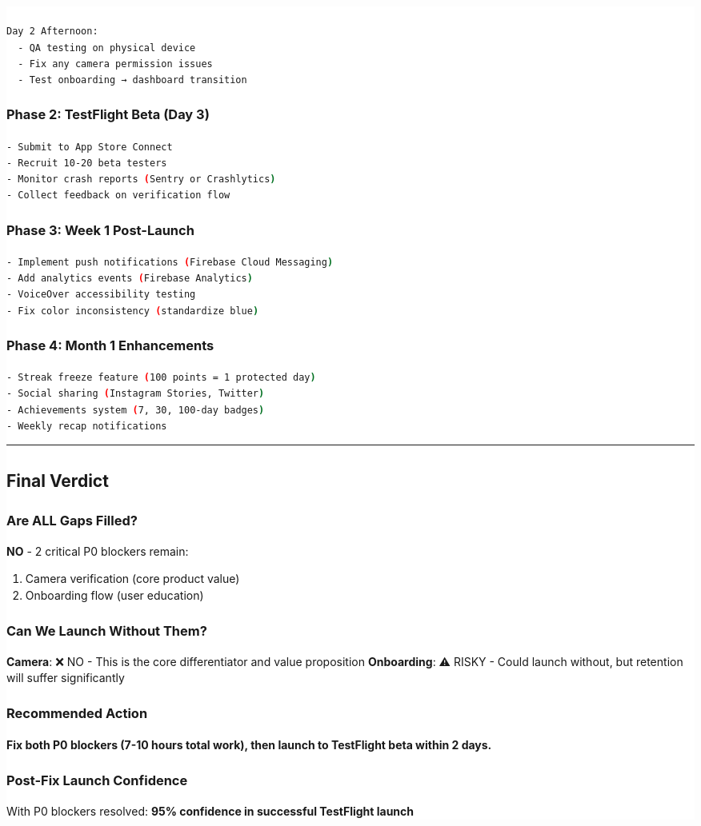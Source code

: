 ```bash

Day 2 Afternoon:
  - QA testing on physical device
  - Fix any camera permission issues
  - Test onboarding → dashboard transition
```

### Phase 2: TestFlight Beta (Day 3)
```bash
- Submit to App Store Connect
- Recruit 10-20 beta testers
- Monitor crash reports (Sentry or Crashlytics)
- Collect feedback on verification flow
```

### Phase 3: Week 1 Post-Launch
```bash
- Implement push notifications (Firebase Cloud Messaging)
- Add analytics events (Firebase Analytics)
- VoiceOver accessibility testing
- Fix color inconsistency (standardize blue)
```

### Phase 4: Month 1 Enhancements
```bash
- Streak freeze feature (100 points = 1 protected day)
- Social sharing (Instagram Stories, Twitter)
- Achievements system (7, 30, 100-day badges)
- Weekly recap notifications
```

---

## Final Verdict

### Are ALL Gaps Filled?
**NO** - 2 critical P0 blockers remain:
1. Camera verification (core product value)
2. Onboarding flow (user education)

### Can We Launch Without Them?
**Camera**: ❌ NO - This is the core differentiator and value proposition
**Onboarding**: ⚠️ RISKY - Could launch without, but retention will suffer significantly

### Recommended Action
**Fix both P0 blockers (7-10 hours total work), then launch to TestFlight beta within 2 days.**

### Post-Fix Launch Confidence
With P0 blockers resolved: **95% confidence in successful TestFlight launch**
